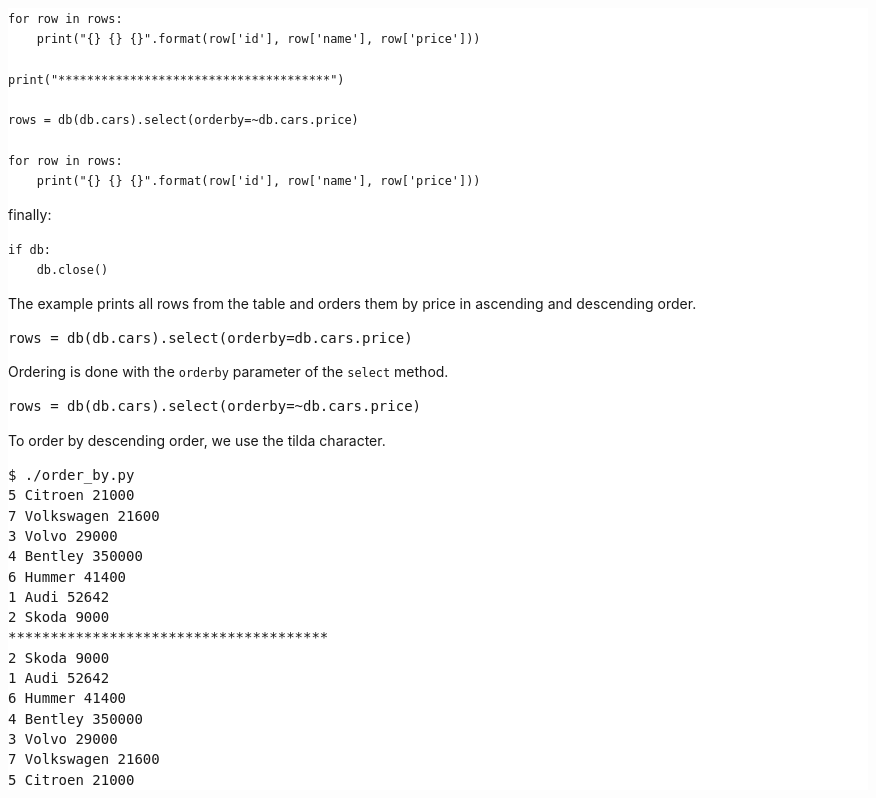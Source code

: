     for row in rows:
        print("{} {} {}".format(row['id'], row['name'], row['price']))

    print("**************************************")        

    rows = db(db.cars).select(orderby=~db.cars.price)

    for row in rows:
        print("{} {} {}".format(row['id'], row['name'], row['price']))

finally:

    if db:
        db.close()         
</pre>

<p>
The example prints all rows from the table and orders them by price
in ascending and descending order.
</p>

<pre class="explanation">
rows = db(db.cars).select(orderby=db.cars.price)
</pre>

<p>
Ordering is done with the <code>orderby</code> parameter of the 
<code>select</code> method.
</p>

<pre class="explanation">
rows = db(db.cars).select(orderby=~db.cars.price)
</pre>

<p>
To order by descending order, we use the tilda character.
</p>

<pre class="compact">
$ ./order_by.py 
5 Citroen 21000
7 Volkswagen 21600
3 Volvo 29000
4 Bentley 350000
6 Hummer 41400
1 Audi 52642
2 Skoda 9000
**************************************
2 Skoda 9000
1 Audi 52642
6 Hummer 41400
4 Bentley 350000
3 Volvo 29000
7 Volkswagen 21600
5 Citroen 21000
</pre>
